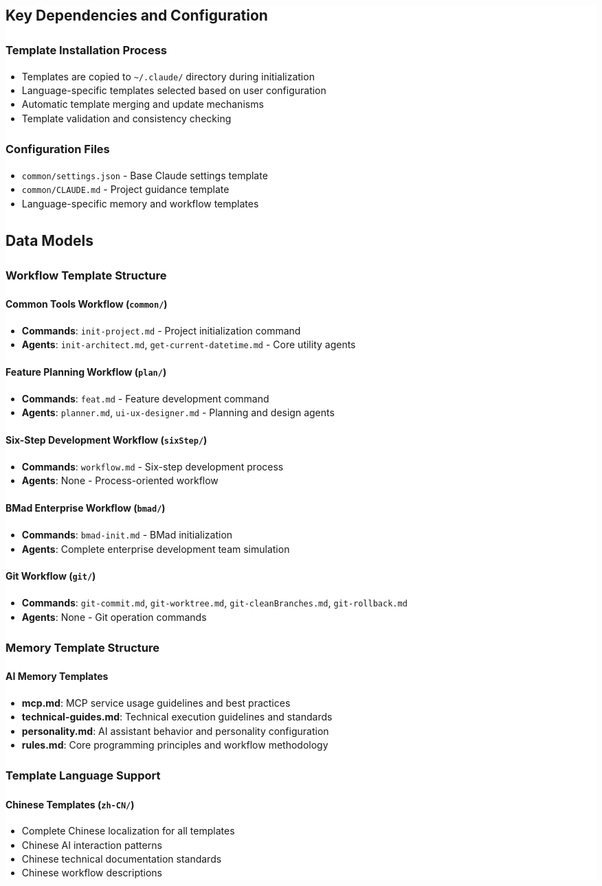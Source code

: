 ## Key Dependencies and Configuration

### Template Installation Process

- Templates are copied to `~/.claude/` directory during initialization
- Language-specific templates selected based on user configuration
- Automatic template merging and update mechanisms
- Template validation and consistency checking

### Configuration Files

- `common/settings.json` - Base Claude settings template
- `common/CLAUDE.md` - Project guidance template
- Language-specific memory and workflow templates

## Data Models

### Workflow Template Structure

#### Common Tools Workflow (`common/`)
- **Commands**: `init-project.md` - Project initialization command
- **Agents**: `init-architect.md`, `get-current-datetime.md` - Core utility agents

#### Feature Planning Workflow (`plan/`)
- **Commands**: `feat.md` - Feature development command
- **Agents**: `planner.md`, `ui-ux-designer.md` - Planning and design agents

#### Six-Step Development Workflow (`sixStep/`)
- **Commands**: `workflow.md` - Six-step development process
- **Agents**: None - Process-oriented workflow

#### BMad Enterprise Workflow (`bmad/`)
- **Commands**: `bmad-init.md` - BMad initialization
- **Agents**: Complete enterprise development team simulation

#### Git Workflow (`git/`)
- **Commands**: `git-commit.md`, `git-worktree.md`, `git-cleanBranches.md`, `git-rollback.md`
- **Agents**: None - Git operation commands

### Memory Template Structure

#### AI Memory Templates
- **mcp.md**: MCP service usage guidelines and best practices
- **technical-guides.md**: Technical execution guidelines and standards
- **personality.md**: AI assistant behavior and personality configuration
- **rules.md**: Core programming principles and workflow methodology

### Template Language Support

#### Chinese Templates (`zh-CN/`)
- Complete Chinese localization for all templates
- Chinese AI interaction patterns
- Chinese technical documentation standards
- Chinese workflow descriptions
